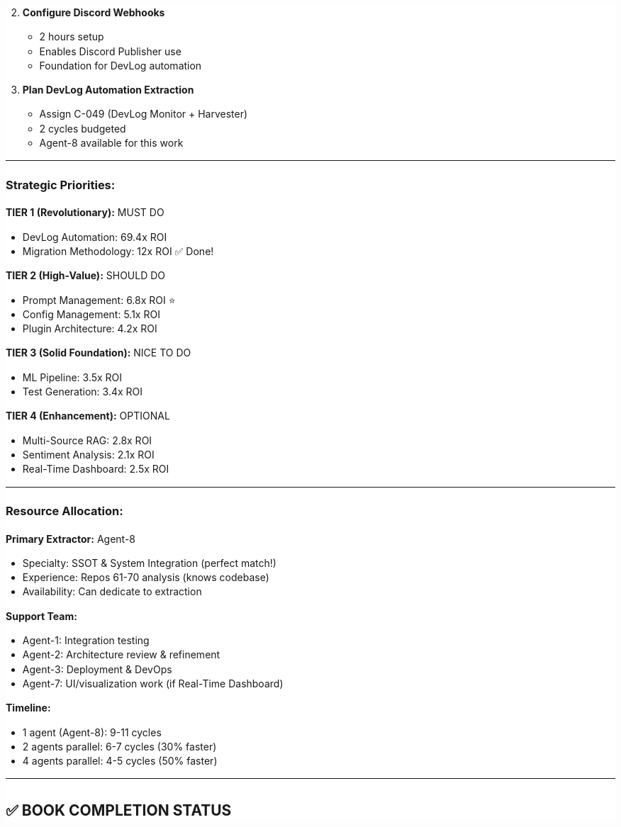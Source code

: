 2. **Configure Discord Webhooks**
   - 2 hours setup
   - Enables Discord Publisher use
   - Foundation for DevLog automation

3. **Plan DevLog Automation Extraction**
   - Assign C-049 (DevLog Monitor + Harvester)
   - 2 cycles budgeted
   - Agent-8 available for this work

---

### **Strategic Priorities:**

**TIER 1 (Revolutionary):** MUST DO
- DevLog Automation: 69.4x ROI
- Migration Methodology: 12x ROI ✅ Done!

**TIER 2 (High-Value):** SHOULD DO
- Prompt Management: 6.8x ROI ⭐
- Config Management: 5.1x ROI
- Plugin Architecture: 4.2x ROI

**TIER 3 (Solid Foundation):** NICE TO DO
- ML Pipeline: 3.5x ROI
- Test Generation: 3.4x ROI

**TIER 4 (Enhancement):** OPTIONAL
- Multi-Source RAG: 2.8x ROI
- Sentiment Analysis: 2.1x ROI
- Real-Time Dashboard: 2.5x ROI

---

### **Resource Allocation:**

**Primary Extractor:** Agent-8
- Specialty: SSOT & System Integration (perfect match!)
- Experience: Repos 61-70 analysis (knows codebase)
- Availability: Can dedicate to extraction

**Support Team:**
- Agent-1: Integration testing
- Agent-2: Architecture review & refinement
- Agent-3: Deployment & DevOps
- Agent-7: UI/visualization work (if Real-Time Dashboard)

**Timeline:**
- 1 agent (Agent-8): 9-11 cycles
- 2 agents parallel: 6-7 cycles (30% faster)
- 4 agents parallel: 4-5 cycles (50% faster)

---

## ✅ BOOK COMPLETION STATUS
